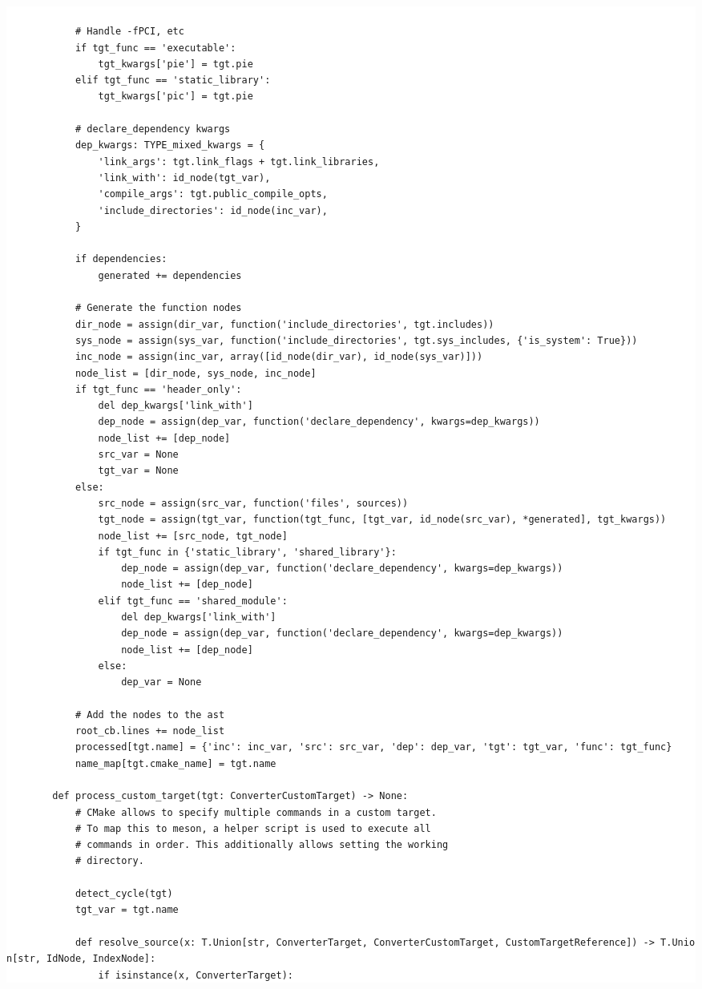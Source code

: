 ```

            # Handle -fPCI, etc
            if tgt_func == 'executable':
                tgt_kwargs['pie'] = tgt.pie
            elif tgt_func == 'static_library':
                tgt_kwargs['pic'] = tgt.pie

            # declare_dependency kwargs
            dep_kwargs: TYPE_mixed_kwargs = {
                'link_args': tgt.link_flags + tgt.link_libraries,
                'link_with': id_node(tgt_var),
                'compile_args': tgt.public_compile_opts,
                'include_directories': id_node(inc_var),
            }

            if dependencies:
                generated += dependencies

            # Generate the function nodes
            dir_node = assign(dir_var, function('include_directories', tgt.includes))
            sys_node = assign(sys_var, function('include_directories', tgt.sys_includes, {'is_system': True}))
            inc_node = assign(inc_var, array([id_node(dir_var), id_node(sys_var)]))
            node_list = [dir_node, sys_node, inc_node]
            if tgt_func == 'header_only':
                del dep_kwargs['link_with']
                dep_node = assign(dep_var, function('declare_dependency', kwargs=dep_kwargs))
                node_list += [dep_node]
                src_var = None
                tgt_var = None
            else:
                src_node = assign(src_var, function('files', sources))
                tgt_node = assign(tgt_var, function(tgt_func, [tgt_var, id_node(src_var), *generated], tgt_kwargs))
                node_list += [src_node, tgt_node]
                if tgt_func in {'static_library', 'shared_library'}:
                    dep_node = assign(dep_var, function('declare_dependency', kwargs=dep_kwargs))
                    node_list += [dep_node]
                elif tgt_func == 'shared_module':
                    del dep_kwargs['link_with']
                    dep_node = assign(dep_var, function('declare_dependency', kwargs=dep_kwargs))
                    node_list += [dep_node]
                else:
                    dep_var = None

            # Add the nodes to the ast
            root_cb.lines += node_list
            processed[tgt.name] = {'inc': inc_var, 'src': src_var, 'dep': dep_var, 'tgt': tgt_var, 'func': tgt_func}
            name_map[tgt.cmake_name] = tgt.name

        def process_custom_target(tgt: ConverterCustomTarget) -> None:
            # CMake allows to specify multiple commands in a custom target.
            # To map this to meson, a helper script is used to execute all
            # commands in order. This additionally allows setting the working
            # directory.

            detect_cycle(tgt)
            tgt_var = tgt.name

            def resolve_source(x: T.Union[str, ConverterTarget, ConverterCustomTarget, CustomTargetReference]) -> T.Union[str, IdNode, IndexNode]:
                if isinstance(x, ConverterTarget):
```
